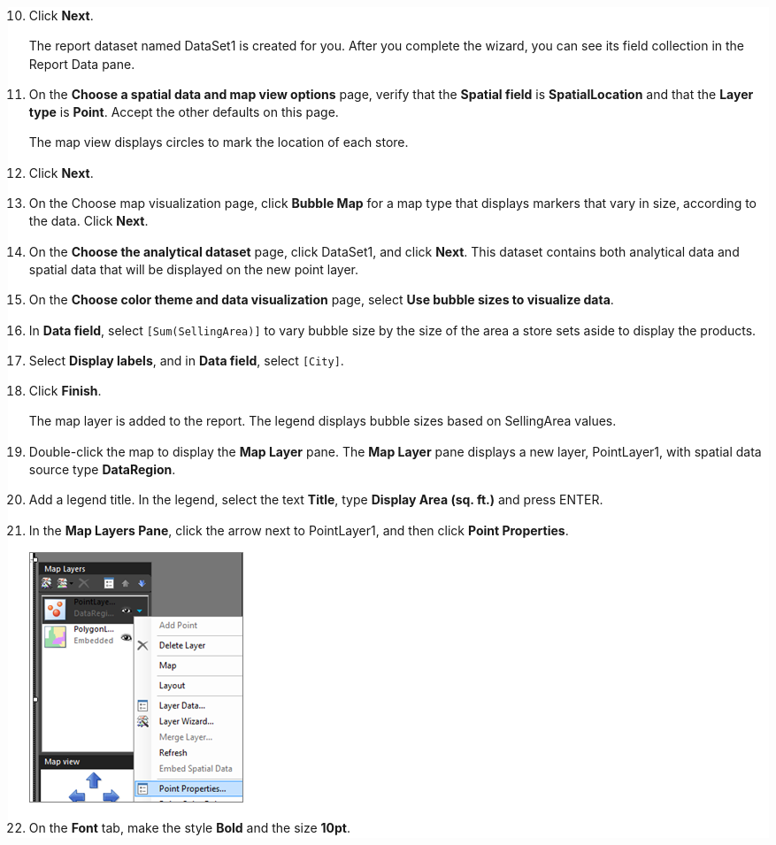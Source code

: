 10. Click **Next**.  
  
    The report dataset named DataSet1 is created for you. After you complete the wizard, you can see its field collection in the Report Data pane.  
  
11. On the **Choose a spatial data and map view options** page, verify that the **Spatial field** is **SpatialLocation** and that the **Layer type** is **Point**. Accept the other defaults on this page.  
  
    The map view displays circles to mark the location of each store.  
  
12. Click **Next**.  
  
13. On the Choose map visualization page, click **Bubble Map** for a map type that displays markers that vary in size, according to the data. Click **Next**.  
  
14. On the **Choose the analytical dataset** page, click DataSet1, and click **Next**. This dataset contains both analytical data and spatial data that will be displayed on the new point layer.   
  
16. On the **Choose color theme and data visualization** page, select **Use bubble sizes to visualize data**.  
  
17. In **Data field**, select `[Sum(SellingArea)]` to vary bubble size by the size of the area a store sets aside to display the products.  
  
18. Select **Display labels**, and in **Data field**, select `[City]`.

18. Click **Finish**.  
  
    The map layer is added to the report. The legend displays bubble sizes based on SellingArea values.  
  
 19. Double-click the map to display the **Map Layer** pane. The **Map Layer** pane displays a new layer, PointLayer1, with spatial data source type **DataRegion**.  
  
19. Add a legend title. In the legend, select the text **Title**, type **Display Area (sq. ft.)** and press ENTER.  
  
21. In the **Map Layers Pane**, click the arrow next to PointLayer1, and then click **Point Properties**.  

    ![report-builder-map-point-properties](../reporting-services/media/report-builder-map-point-properties.png)
  
22. On the **Font** tab, make the style **Bold** and the size **10pt**.
